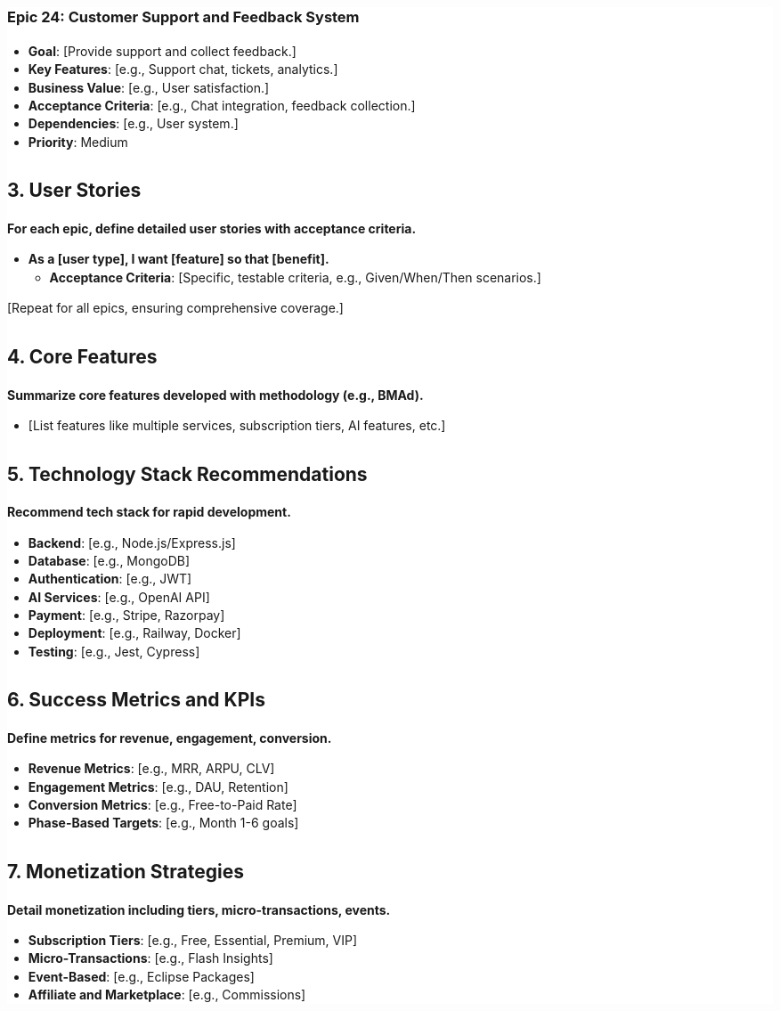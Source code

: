 ### Epic 24: Customer Support and Feedback System
- **Goal**: [Provide support and collect feedback.]
- **Key Features**: [e.g., Support chat, tickets, analytics.]
- **Business Value**: [e.g., User satisfaction.]
- **Acceptance Criteria**: [e.g., Chat integration, feedback collection.]
- **Dependencies**: [e.g., User system.]
- **Priority**: Medium

## 3. User Stories

**For each epic, define detailed user stories with acceptance criteria.**

- **As a [user type], I want [feature] so that [benefit].**
  - **Acceptance Criteria**: [Specific, testable criteria, e.g., Given/When/Then scenarios.]

[Repeat for all epics, ensuring comprehensive coverage.]

## 4. Core Features

**Summarize core features developed with methodology (e.g., BMAd).**

- [List features like multiple services, subscription tiers, AI features, etc.]

## 5. Technology Stack Recommendations

**Recommend tech stack for rapid development.**

- **Backend**: [e.g., Node.js/Express.js]
- **Database**: [e.g., MongoDB]
- **Authentication**: [e.g., JWT]
- **AI Services**: [e.g., OpenAI API]
- **Payment**: [e.g., Stripe, Razorpay]
- **Deployment**: [e.g., Railway, Docker]
- **Testing**: [e.g., Jest, Cypress]

## 6. Success Metrics and KPIs

**Define metrics for revenue, engagement, conversion.**

- **Revenue Metrics**: [e.g., MRR, ARPU, CLV]
- **Engagement Metrics**: [e.g., DAU, Retention]
- **Conversion Metrics**: [e.g., Free-to-Paid Rate]
- **Phase-Based Targets**: [e.g., Month 1-6 goals]

## 7. Monetization Strategies

**Detail monetization including tiers, micro-transactions, events.**

- **Subscription Tiers**: [e.g., Free, Essential, Premium, VIP]
- **Micro-Transactions**: [e.g., Flash Insights]
- **Event-Based**: [e.g., Eclipse Packages]
- **Affiliate and Marketplace**: [e.g., Commissions]
